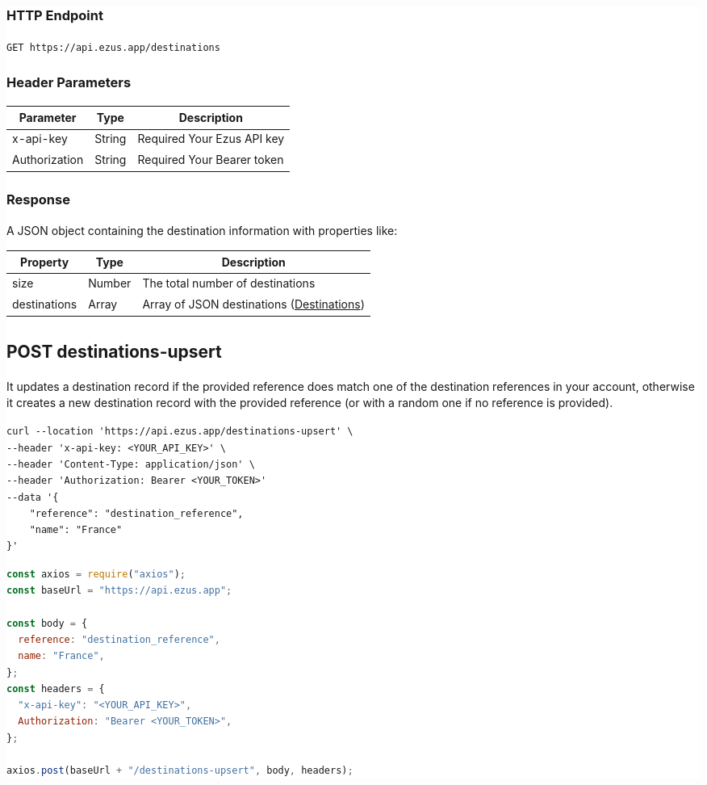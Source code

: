 ### HTTP Endpoint

`GET https://api.ezus.app/destinations`

### Header Parameters

| Parameter     | Type   | Description                                                                 |
| ------------- | ------ | --------------------------------------------------------------------------- |
| x-api-key     | String | <span class="label label-red float-right">Required</span> Your Ezus API key |
| Authorization | String | <span class="label label-red float-right">Required</span> Your Bearer token |

### Response

A JSON object containing the destination information with properties like:

| Property     | Type   | Description                                                  |
| ------------ | ------ | ------------------------------------------------------------ |
| size         | Number | The total number of destinations                             |
| destinations | Array  | Array of JSON destinations ([Destinations](#destinations-2)) |

## POST destinations-upsert

It updates a destination record if the provided reference does match one of the destination references in your account, otherwise it creates a new destination record with the provided reference (or with a random one if no reference is provided).

```shell
curl --location 'https://api.ezus.app/destinations-upsert' \
--header 'x-api-key: <YOUR_API_KEY>' \
--header 'Content-Type: application/json' \
--header 'Authorization: Bearer <YOUR_TOKEN>'
--data '{
    "reference": "destination_reference",
    "name": "France"
}'
```

```javascript
const axios = require("axios");
const baseUrl = "https://api.ezus.app";

const body = {
  reference: "destination_reference",
  name: "France",
};
const headers = {
  "x-api-key": "<YOUR_API_KEY>",
  Authorization: "Bearer <YOUR_TOKEN>",
};

axios.post(baseUrl + "/destinations-upsert", body, headers);
```
